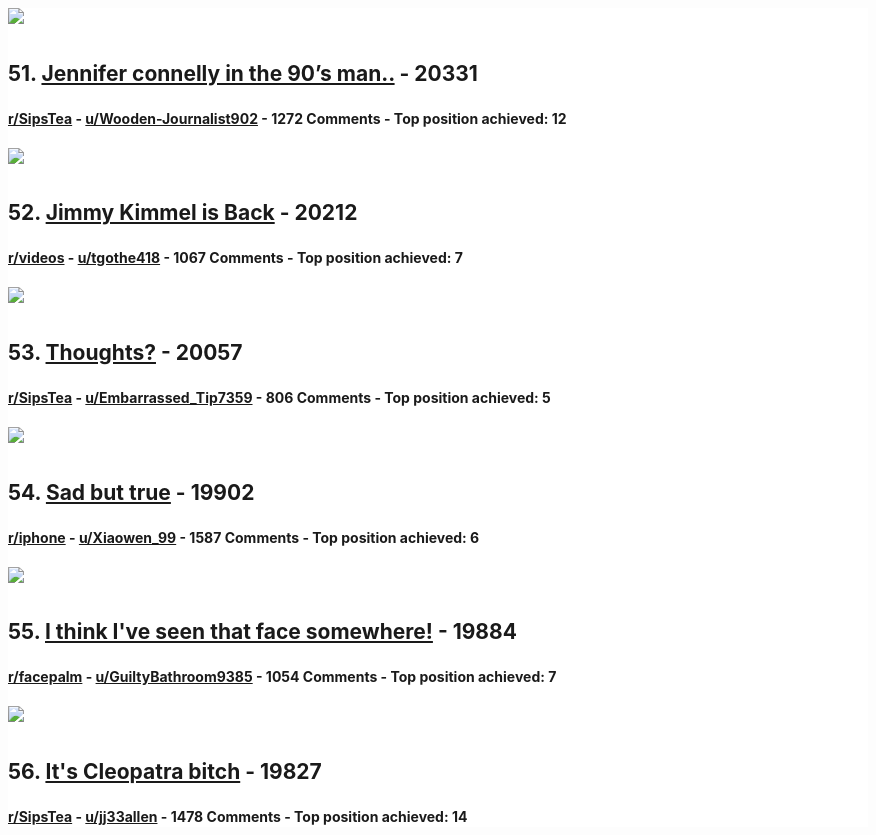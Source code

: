 <a href="https://v.redd.it/k0cdxerq94rf1"><img src="https://external-preview.redd.it/Znhrbjd1bHE5NHJmMSpOOCgkv9zZ9znZ7S_h07tLb57X_pVTsOOaTzHNf6n_.png?width=140&amp;height=140&amp;crop=140:140,smart&amp;format=jpg&amp;v=enabled&amp;lthumb=true&amp;s=af0eef171a56cd1f15d58d9ec017f6c94790f9ba"></img></a>

## 51. [Jennifer connelly in the 90’s man..](http://reddit.com/r/SipsTea/comments/1npkea3/jennifer_connelly_in_the_90s_man/) - 20331
#### [r/SipsTea](http://reddit.com/r/SipsTea) - [u/Wooden-Journalist902](http://reddit.com/u/Wooden-Journalist902) - 1272 Comments - Top position achieved: 12

<a href="https://v.redd.it/jh6v7xdfr5rf1"><img src="https://external-preview.redd.it/aTdhN3VkaGZyNXJmMTNpl7FwVGkC7rmIuoBvu6BsQwL6mXaw2e_P4pKu1Sz_.png?width=140&amp;height=140&amp;crop=140:140,smart&amp;format=jpg&amp;v=enabled&amp;lthumb=true&amp;s=90e9f56a035dc90513cd3a4bc443ddfbdb57b3e9"></img></a>

## 52. [Jimmy Kimmel is Back](http://reddit.com/r/videos/comments/1np292q/jimmy_kimmel_is_back/) - 20212
#### [r/videos](http://reddit.com/r/videos) - [u/tgothe418](http://reddit.com/u/tgothe418) - 1067 Comments - Top position achieved: 7

<a href="https://www.youtube.com/watch?v=c1tjh_ZO_tY"><img src="https://external-preview.redd.it/DCV1IY7QMNITSM390wv0nwMdk7XVoOd6ut33o1KQRig.jpeg?width=140&amp;height=105&amp;crop=140:105,smart&amp;auto=webp&amp;s=20fc8e02fe91ef50b47be7f26ccca2503db68ae7"></img></a>

## 53. [Thoughts?](http://reddit.com/r/SipsTea/comments/1np9dkb/thoughts/) - 20057
#### [r/SipsTea](http://reddit.com/r/SipsTea) - [u/Embarrassed_Tip7359](http://reddit.com/u/Embarrassed_Tip7359) - 806 Comments - Top position achieved: 5

<a href="https://i.redd.it/p86qgg1cj3rf1.png"><img src="https://a.thumbs.redditmedia.com/juc-WR_uHVADAdYs0JFTu08petkpFdkKmNSoViLdAx8.jpg"></img></a>

## 54. [Sad but true](http://reddit.com/r/iphone/comments/1nprvni/sad_but_true/) - 19902
#### [r/iphone](http://reddit.com/r/iphone) - [u/Xiaowen_99](http://reddit.com/u/Xiaowen_99) - 1587 Comments - Top position achieved: 6

<a href="https://i.redd.it/aabteitw97rf1.jpeg"><img src="https://b.thumbs.redditmedia.com/Qy2wVDsMW7hy38bxJD3h1cVMzej7Sxt6HsK_FAkoEEE.jpg"></img></a>

## 55. [I think I've seen that face somewhere!](http://reddit.com/r/facepalm/comments/1npb02m/i_think_ive_seen_that_face_somewhere/) - 19884
#### [r/facepalm](http://reddit.com/r/facepalm) - [u/GuiltyBathroom9385](http://reddit.com/u/GuiltyBathroom9385) - 1054 Comments - Top position achieved: 7

<a href="https://i.redd.it/79j0s7d0y3rf1.png"><img src="https://a.thumbs.redditmedia.com/aWqEfgYe3nmoA1aLfjVMTE8nJDNafKIq6TvBgMJ3Jf0.jpg"></img></a>

## 56. [It's Cleopatra bitch](http://reddit.com/r/SipsTea/comments/1npatvh/its_cleopatra_bitch/) - 19827
#### [r/SipsTea](http://reddit.com/r/SipsTea) - [u/jj33allen](http://reddit.com/u/jj33allen) - 1478 Comments - Top position achieved: 14
